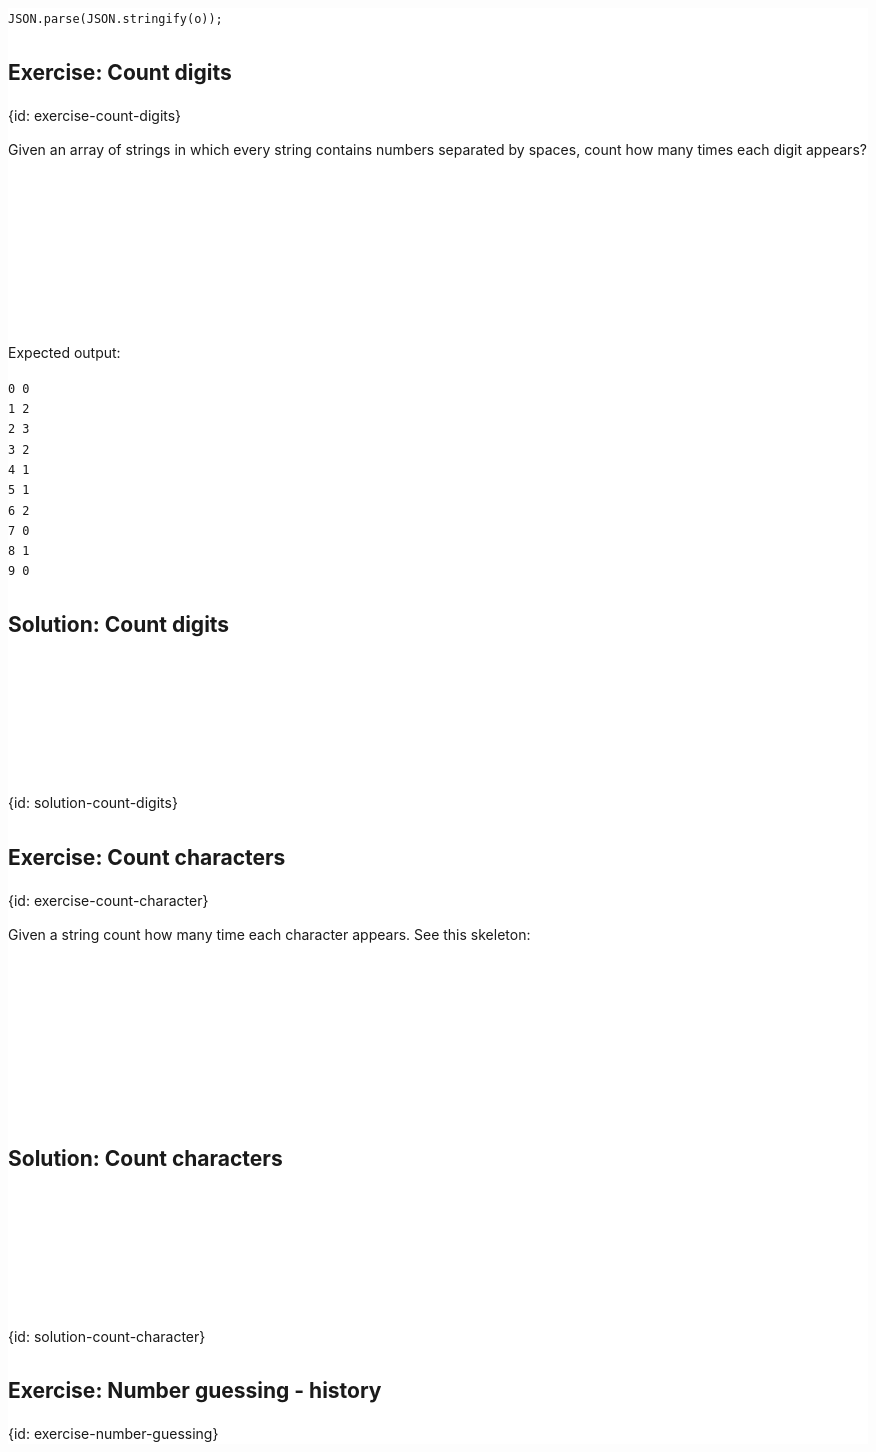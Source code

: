 ```
JSON.parse(JSON.stringify(o));
```


## Exercise: Count digits
{id: exercise-count-digits}


Given an array of strings in which every string contains numbers separated by spaces,
count how many times each digit appears?


![](examples/arrays/count_digits_skeleton.js)

Expected output:


```
0 0
1 2
2 3
3 2
4 1
5 1
6 2
7 0
8 1
9 0
```


## Solution: Count digits
{id: solution-count-digits}
![](examples/arrays/count_digits.js)


## Exercise: Count characters
{id: exercise-count-character}

Given a string count how many time each character appears. See this skeleton:

![](examples/arrays/count_characters_skeleton.js)


## Solution: Count characters
{id: solution-count-character}
![](examples/arrays/count_characters.js)


## Exercise: Number guessing - history
{id: exercise-number-guessing}
